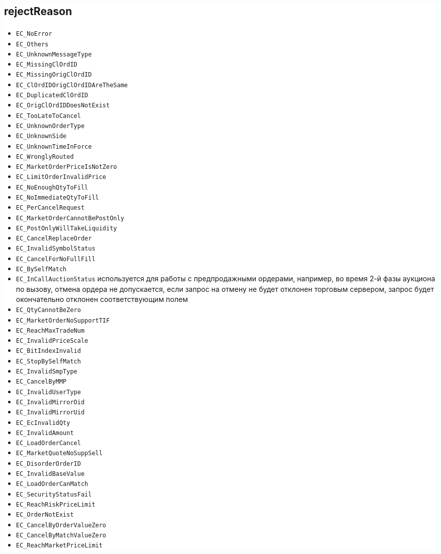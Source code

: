<a id="rejectReason"></a>

## rejectReason

- `EC_NoError`
- `EC_Others`
- `EC_UnknownMessageType`
- `EC_MissingClOrdID`
- `EC_MissingOrigClOrdID`
- `EC_ClOrdIDOrigClOrdIDAreTheSame`
- `EC_DuplicatedClOrdID`
- `EC_OrigClOrdIDDoesNotExist`
- `EC_TooLateToCancel`
- `EC_UnknownOrderType`
- `EC_UnknownSide`
- `EC_UnknownTimeInForce`
- `EC_WronglyRouted`
- `EC_MarketOrderPriceIsNotZero`
- `EC_LimitOrderInvalidPrice`
- `EC_NoEnoughQtyToFill`
- `EC_NoImmediateQtyToFill`
- `EC_PerCancelRequest`
- `EC_MarketOrderCannotBePostOnly`
- `EC_PostOnlyWillTakeLiquidity`
- `EC_CancelReplaceOrder`
- `EC_InvalidSymbolStatus`
- `EC_CancelForNoFullFill`
- `EC_BySelfMatch`
- `EC_InCallAuctionStatus`   используется для работы с предпродажными ордерами, например, во время 2-й фазы аукциона по вызову, отмена ордера не допускается, если запрос на отмену не будет отклонен торговым сервером, запрос будет окончательно отклонен соответствующим полем
- `EC_QtyCannotBeZero`
- `EC_MarketOrderNoSupportTIF`
- `EC_ReachMaxTradeNum`
- `EC_InvalidPriceScale`
- `EC_BitIndexInvalid`
- `EC_StopBySelfMatch`
- `EC_InvalidSmpType`
- `EC_CancelByMMP`
- `EC_InvalidUserType`
- `EC_InvalidMirrorOid`
- `EC_InvalidMirrorUid`
- `EC_EcInvalidQty`
- `EC_InvalidAmount`
- `EC_LoadOrderCancel`
- `EC_MarketQuoteNoSuppSell`
- `EC_DisorderOrderID`
- `EC_InvalidBaseValue`
- `EC_LoadOrderCanMatch`
- `EC_SecurityStatusFail`
- `EC_ReachRiskPriceLimit`
- `EC_OrderNotExist`
- `EC_CancelByOrderValueZero`
- `EC_CancelByMatchValueZero`
- `EC_ReachMarketPriceLimit`
